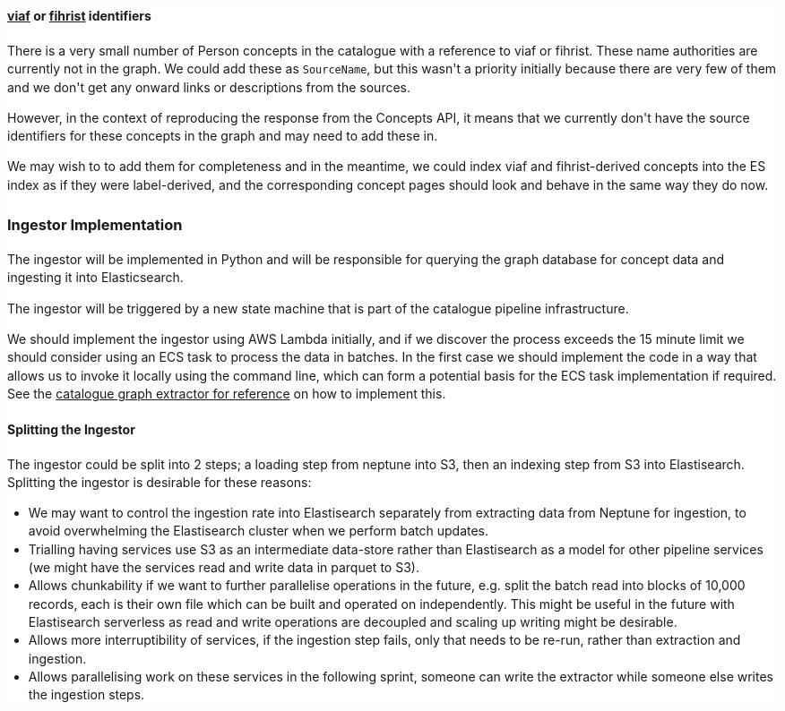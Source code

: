 #### [viaf](https://viaf.org/en) or [fihrist](https://www.fihrist.org.uk/) identifiers

There is a very small number of Person concepts in the catalogue with a reference 
to viaf or fihrist. These name authorities are currently not in the graph. We 
could add these as `SourceName`, but this wasn't a priority initially because there
are very few of them and we don't get any onward links or descriptions from the 
sources. 

However, in the context of reproducing the response from the Concepts 
API, it means that we currently don't have the source identifiers for these concepts 
in the graph and may need to add these in.

We may wish to to add them for completeness and in the meantime, we could index 
viaf and fihrist-derived concepts into the ES index as if they were label-derived, 
and the corresponding concept pages should look and behave in the same way they do now.

### Ingestor Implementation

The ingestor will be implemented in Python and will be responsible for querying 
the graph database for concept data and ingesting it into Elasticsearch. 

The ingestor will be triggered by a new state machine that is part of the 
catalogue pipeline infrastructure. 

We should implement the ingestor using AWS Lambda initially, and if we discover 
the process exceeds the 15 minute limit we should consider using an ECS task to 
process the data in batches. In the first case we should implement the code in a 
way that allows us to invoke it locally using the command line, which can form a 
potential basis for the ECS task implementation if required. See the 
[catalogue graph extractor for reference](https://github.com/wellcomecollection/catalogue-pipeline/blob/d0aff621472f5bbec9ecdb5626a9bc4d7a77a78f/catalogue_graph/src/extractor.py#L70) 
on how to implement this.

#### Splitting the Ingestor

The ingestor could be split into 2 steps; a loading step from neptune into S3, 
then an indexing step from S3 into Elastisearch. Splitting the ingestor is 
desirable for these reasons:

- We may want to control the ingestion rate into Elastisearch separately from 
  extracting data from Neptune for ingestion, to avoid overwhelming the 
  Elastisearch cluster when we perform batch updates.
- Trialling having services use S3 as an intermediate data-store rather than 
  Elastisearch as a model for other pipeline services (we might have the 
  services read and write data in parquet to S3).
- Allows chunkability if we want to further parallelise operations in the 
  future, e.g. split the batch read into blocks of 10,000 records, each is 
  their own file which can be built and operated on independently. This might 
  be useful in the future with Elastisearch serverless as read and write 
  operations are decoupled and scaling up writing might be desirable.
- Allows more interruptibility of services, if the ingestion step fails, only 
  that needs to be re-run, rather than extraction and ingestion.
- Allows parallelising work on these services in the following sprint, someone 
  can write the extractor while someone else writes the ingestion steps.
